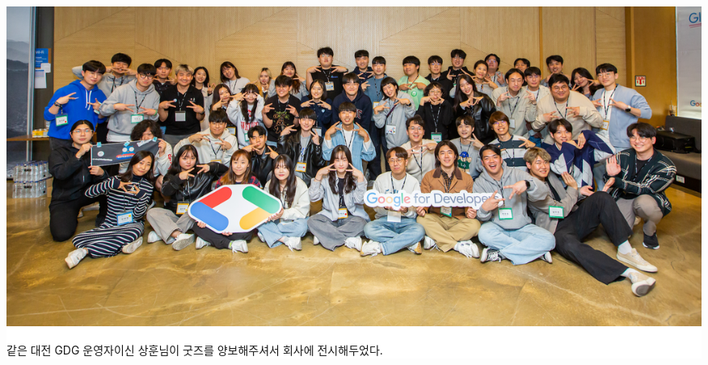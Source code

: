 ![전체 사진](/assets/images/2023-10-14-GDG-SUMMIT/full-image.png)

같은 대전 GDG 운영자이신 상훈님이 굿즈를 양보해주셔서 회사에 전시해두었다.